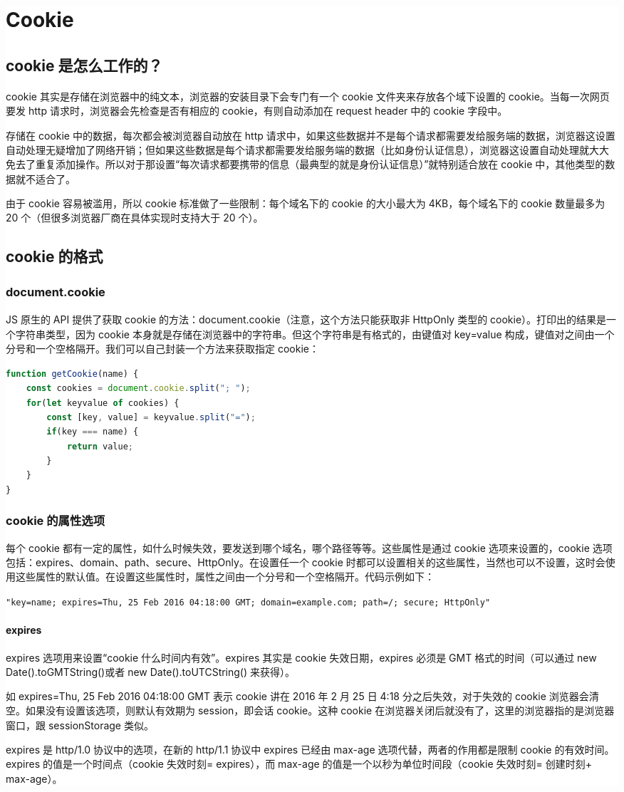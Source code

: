 # Cookie

## cookie 是怎么工作的？

cookie 其实是存储在浏览器中的纯文本，浏览器的安装目录下会专门有一个 cookie 文件夹来存放各个域下设置的 cookie。当每一次网页要发 http 请求时，浏览器会先检查是否有相应的 cookie，有则自动添加在 request header 中的 cookie 字段中。

存储在 cookie 中的数据，每次都会被浏览器自动放在 http 请求中，如果这些数据并不是每个请求都需要发给服务端的数据，浏览器这设置自动处理无疑增加了网络开销；但如果这些数据是每个请求都需要发给服务端的数据（比如身份认证信息），浏览器这设置自动处理就大大免去了重复添加操作。所以对于那设置“每次请求都要携带的信息（最典型的就是身份认证信息）”就特别适合放在 cookie 中，其他类型的数据就不适合了。

由于 cookie 容易被滥用，所以 cookie 标准做了一些限制：每个域名下的 cookie 的大小最大为 4KB，每个域名下的 cookie 数量最多为 20 个（但很多浏览器厂商在具体实现时支持大于 20 个）。

## cookie 的格式

### document.cookie

JS 原生的 API 提供了获取 cookie 的方法：document.cookie（注意，这个方法只能获取非 HttpOnly 类型的 cookie）。打印出的结果是一个字符串类型，因为 cookie 本身就是存储在浏览器中的字符串。但这个字符串是有格式的，由键值对 key=value 构成，键值对之间由一个分号和一个空格隔开。我们可以自己封装一个方法来获取指定 cookie：

```JavaScript
function getCookie(name) {
    const cookies = document.cookie.split("; ");
    for(let keyvalue of cookies) {
        const [key, value] = keyvalue.split("=");
        if(key === name) {
            return value;
        }
    }
}
```

### cookie 的属性选项

每个 cookie 都有一定的属性，如什么时候失效，要发送到哪个域名，哪个路径等等。这些属性是通过 cookie 选项来设置的，cookie 选项包括：expires、domain、path、secure、HttpOnly。在设置任一个 cookie 时都可以设置相关的这些属性，当然也可以不设置，这时会使用这些属性的默认值。在设置这些属性时，属性之间由一个分号和一个空格隔开。代码示例如下：

```
"key=name; expires=Thu, 25 Feb 2016 04:18:00 GMT; domain=example.com; path=/; secure; HttpOnly"
```

#### expires

expires 选项用来设置“cookie 什么时间内有效”。expires 其实是 cookie 失效日期，expires 必须是 GMT 格式的时间（可以通过 new Date().toGMTString()或者 new Date().toUTCString() 来获得）。

如 expires=Thu, 25 Feb 2016 04:18:00 GMT 表示 cookie 讲在 2016 年 2 月 25 日 4:18 分之后失效，对于失效的 cookie 浏览器会清空。如果没有设置该选项，则默认有效期为 session，即会话 cookie。这种 cookie 在浏览器关闭后就没有了，这里的浏览器指的是浏览器窗口，跟 sessionStorage 类似。

expires 是 http/1.0 协议中的选项，在新的 http/1.1 协议中 expires 已经由 max-age 选项代替，两者的作用都是限制 cookie 的有效时间。expires 的值是一个时间点（cookie 失效时刻= expires），而 max-age 的值是一个以秒为单位时间段（cookie 失效时刻= 创建时刻+ max-age）。
